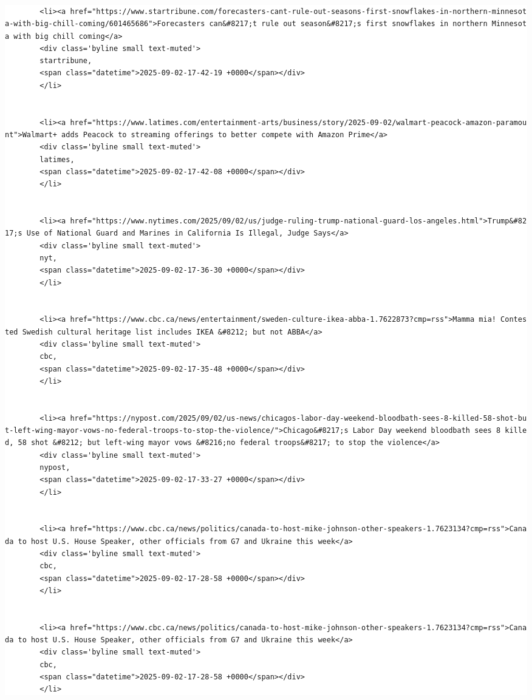 
            <li><a href="https://www.startribune.com/forecasters-cant-rule-out-seasons-first-snowflakes-in-northern-minnesota-with-big-chill-coming/601465686">Forecasters can&#8217;t rule out season&#8217;s first snowflakes in northern Minnesota with big chill coming</a>
            <div class='byline small text-muted'>
            startribune, 
            <span class="datetime">2025-09-02-17-42-19 +0000</span></div>
            </li>
        

            <li><a href="https://www.latimes.com/entertainment-arts/business/story/2025-09-02/walmart-peacock-amazon-paramount">Walmart+ adds Peacock to streaming offerings to better compete with Amazon Prime</a>
            <div class='byline small text-muted'>
            latimes, 
            <span class="datetime">2025-09-02-17-42-08 +0000</span></div>
            </li>
        

            <li><a href="https://www.nytimes.com/2025/09/02/us/judge-ruling-trump-national-guard-los-angeles.html">Trump&#8217;s Use of National Guard and Marines in California Is Illegal, Judge Says</a>
            <div class='byline small text-muted'>
            nyt, 
            <span class="datetime">2025-09-02-17-36-30 +0000</span></div>
            </li>
        

            <li><a href="https://www.cbc.ca/news/entertainment/sweden-culture-ikea-abba-1.7622873?cmp=rss">Mamma mia! Contested Swedish cultural heritage list includes IKEA &#8212; but not ABBA</a>
            <div class='byline small text-muted'>
            cbc, 
            <span class="datetime">2025-09-02-17-35-48 +0000</span></div>
            </li>
        

            <li><a href="https://nypost.com/2025/09/02/us-news/chicagos-labor-day-weekend-bloodbath-sees-8-killed-58-shot-but-left-wing-mayor-vows-no-federal-troops-to-stop-the-violence/">Chicago&#8217;s Labor Day weekend bloodbath sees 8 killed, 58 shot &#8212; but left-wing mayor vows &#8216;no federal troops&#8217; to stop the violence</a>
            <div class='byline small text-muted'>
            nypost, 
            <span class="datetime">2025-09-02-17-33-27 +0000</span></div>
            </li>
        

            <li><a href="https://www.cbc.ca/news/politics/canada-to-host-mike-johnson-other-speakers-1.7623134?cmp=rss">Canada to host U.S. House Speaker, other officials from G7 and Ukraine this week</a>
            <div class='byline small text-muted'>
            cbc, 
            <span class="datetime">2025-09-02-17-28-58 +0000</span></div>
            </li>
        

            <li><a href="https://www.cbc.ca/news/politics/canada-to-host-mike-johnson-other-speakers-1.7623134?cmp=rss">Canada to host U.S. House Speaker, other officials from G7 and Ukraine this week</a>
            <div class='byline small text-muted'>
            cbc, 
            <span class="datetime">2025-09-02-17-28-58 +0000</span></div>
            </li>
        